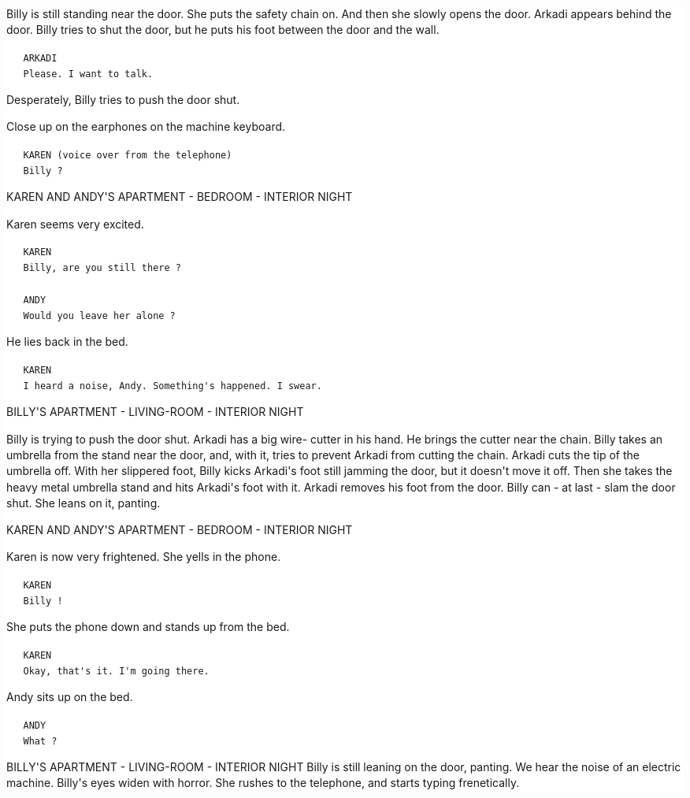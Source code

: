 Billy is still standing near the door. She puts the safety chain
on. And then she slowly opens the door. Arkadi appears behind the
door. Billy tries to shut the door, but he puts his foot between
the door and the wall.

       ARKADI
       Please. I want to talk.

Desperately, Billy tries to push the door shut.

Close up on the earphones on the machine keyboard.

       KAREN (voice over from the telephone)
       Billy ?

KAREN AND ANDY'S APARTMENT - BEDROOM - INTERIOR NIGHT

Karen seems very excited.

       KAREN
       Billy, are you still there ?

       ANDY
       Would you leave her alone ?

He lies back in the bed.

       KAREN
       I heard a noise, Andy. Something's happened. I swear.

BILLY'S APARTMENT - LIVING-ROOM - INTERIOR NIGHT

Billy is trying to push the door shut. Arkadi has a big wire-
cutter in his hand. He brings the cutter near the chain. Billy
takes an umbrella from the stand near the door, and, with it,
tries to prevent Arkadi from cutting the chain. Arkadi cuts the
tip of the umbrella off. With her slippered foot, Billy kicks
Arkadi's foot still jamming the door, but it doesn't move it off.
Then she takes the heavy metal umbrella stand and hits Arkadi's
foot with it. Arkadi removes his foot from the door. Billy can -
at last - slam the door shut. She leans on it, panting.

KAREN AND ANDY'S APARTMENT - BEDROOM - INTERIOR NIGHT

Karen is now very frightened. She yells in the phone.

       KAREN
       Billy !

She puts the phone down and stands up from the bed.

       KAREN
       Okay, that's it. I'm going there.

Andy sits up on the bed.

       ANDY
       What ?

BILLY'S APARTMENT - LIVING-ROOM - INTERIOR NIGHT
Billy is still leaning on the door, panting. We hear the noise of
an electric machine. Billy's eyes widen with horror. She rushes to
the telephone, and starts typing frenetically.
